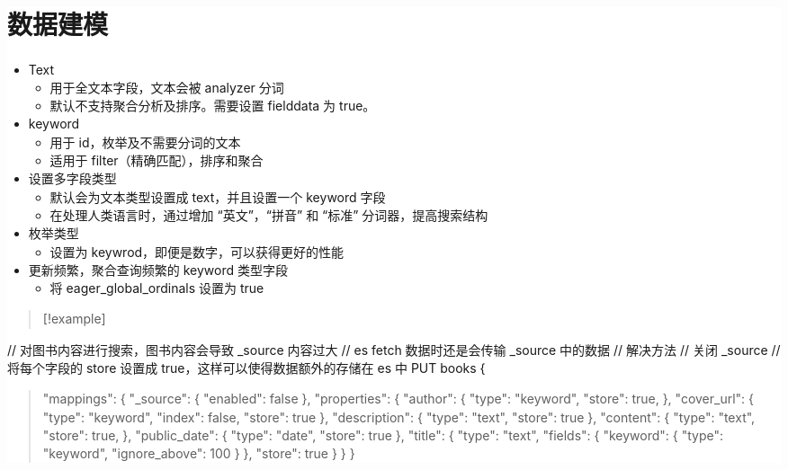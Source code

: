 # 数据建模

- Text
  - 用于全文本字段，文本会被 analyzer 分词
  - 默认不支持聚合分析及排序。需要设置 fielddata 为 true。
- keyword
  - 用于 id，枚举及不需要分词的文本
  - 适用于 filter（精确匹配），排序和聚合
- 设置多字段类型
  - 默认会为文本类型设置成 text，并且设置一个 keyword 字段
  - 在处理人类语言时，通过增加 “英文”，“拼音” 和 “标准” 分词器，提高搜索结构
- 枚举类型
  - 设置为 keywrod，即便是数字，可以获得更好的性能
- 更新频繁，聚合查询频繁的 keyword 类型字段
  - 将 eager_global_ordinals 设置为 true

>[!example]
>```http
// 对图书内容进行搜索，图书内容会导致 _source 内容过大
// es fetch 数据时还是会传输 _source 中的数据
// 解决方法
// 关闭 _source
// 将每个字段的 store 设置成 true，这样可以使得数据额外的存储在 es 中
PUT books
{
>	"mappings": {
>		"_source": {
>			"enabled": false
>		},
>		"properties": {
>			"author": {
>				"type": "keyword",
>				"store": true,
>			},
>			"cover_url": {
>				"type": "keyword",
>				"index": false,
>				"store": true
>			},
>			"description": {
>				"type": "text",
>				"store": true
>			},
>			"content": {
>				"type": "text",
>				"store": true,
>			},
>			"public_date": {
>				"type": "date",
>				"store": true
>			},
>			"title": {
>				"type": "text",
>				"fields": {
>					"keyword": {
>						"type": "keyword",
>						"ignore_above": 100
>					}
>				},
>				"store": true
>			}
>		}
>	}